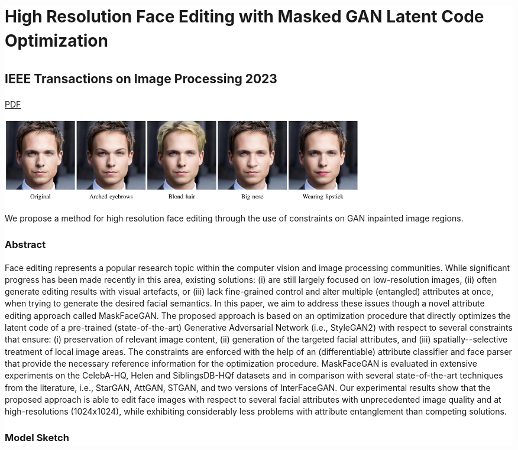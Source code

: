 # High Resolution Face Editing with Masked GAN Latent Code Optimization 
## IEEE Transactions on Image Processing 2023

[PDF](https://arxiv.org/abs/2103.11135)

<img src="images_readme/teaser.png" alt="comparison" width="600">

We propose a method for high resolution face editing through the use of constraints on GAN inpainted image regions.

### Abstract
Face editing represents a popular research topic within the computer vision and image processing communities. While significant progress has been made recently in this area, existing solutions: (i) are still largely focused on low-resolution images, (ii) often generate editing results with visual artefacts, or (iii) lack fine-grained control and alter multiple (entangled) attributes at once, when trying to generate the desired facial semantics. In this paper, we aim to address these issues though a novel attribute editing approach called MaskFaceGAN. The proposed approach is based on an optimization procedure that directly optimizes the latent code of a pre-trained (state-of-the-art) Generative Adversarial Network (i.e., StyleGAN2) with respect to several constraints that ensure: (i) preservation of relevant image content, (ii) generation of the targeted facial attributes, and (iii) spatially--selective treatment of local image areas. The constraints are enforced with the help of an (differentiable) attribute classifier and face parser that provide the necessary reference information for the optimization procedure. MaskFaceGAN is evaluated in extensive experiments on the CelebA-HQ, Helen and SiblingsDB-HQf datasets and in comparison with several state-of-the-art techniques from the literature, i.e., StarGAN, AttGAN, STGAN, and two versions of InterFaceGAN. Our experimental results show that the proposed approach is able to edit face images with respect to several facial attributes with unprecedented image quality and at high-resolutions (1024x1024), while exhibiting considerably less problems with attribute entanglement than competing solutions.

### Model Sketch